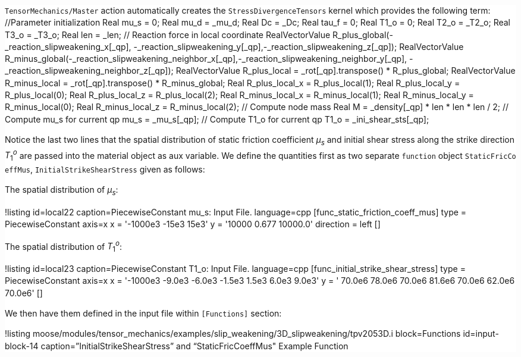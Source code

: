 ```TensorMechanics/Master``` action automatically creates the ```StressDivergenceTensors``` kernel which provides the following term:
//Parameter initialization
Real mu_s = 0;
Real mu_d = _mu_d;
Real Dc = _Dc;
Real tau_f = 0;
Real T1_o = 0;
Real T2_o = _T2_o;
Real T3_o = _T3_o;
Real len = _len;
// Reaction force in local coordinate
RealVectorValue R_plus_global(-_reaction_slipweakening_x[_qp], -_reaction_slipweakening_y[_qp],-_reaction_slipweakening_z[_qp]);
RealVectorValue R_minus_global(-_reaction_slipweakening_neighbor_x[_qp],-_reaction_slipweakening_neighbor_y[_qp], -_reaction_slipweakening_neighbor_z[_qp]);
RealVectorValue R_plus_local = _rot[_qp].transpose() * R_plus_global;
RealVectorValue R_minus_local = _rot[_qp].transpose() * R_minus_global;
Real R_plus_local_x = R_plus_local(1);
Real R_plus_local_y = R_plus_local(0);
Real R_plus_local_z = R_plus_local(2);
Real R_minus_local_x = R_minus_local(1);
Real R_minus_local_y = R_minus_local(0);
Real R_minus_local_z = R_minus_local(2);
// Compute node mass
Real M = _density[_qp] * len * len * len / 2;
// Compute mu_s for current qp
mu_s = _mu_s[_qp];
// Compute T1_o for current qp
T1_o = _ini_shear_sts[_qp];

Notice the last two lines that the spatial distribution of static friction coefficient $\mu_s$ and initial shear stress along the strike direction $T_1^o$ are passed into the material object as aux variable. We define the quantities first as two separate ```function``` object ```StaticFricCoeffMus```, ```InitialStrikeShearStress``` given as follows: 

The spatial distribution of $\mu_s$:

!listing id=local22 caption=PiecewiseConstant mu_s: Input File. language=cpp
[func_static_friction_coeff_mus]
       type = PiecewiseConstant
       axis=x
       x = '-1000e3 -15e3 15e3'
       y = '10000 0.677 10000.0'
       direction = left
[]

The spatial distribution of $T_1^o$:

!listing id=local23 caption=PiecewiseConstant T1_o: Input File. language=cpp
[func_initial_strike_shear_stress]
       type = PiecewiseConstant
       axis=x
       x = '-1000e3 -9.0e3 -6.0e3 -1.5e3  1.5e3  6.0e3  9.0e3'
       y = ' 70.0e6 78.0e6 70.0e6 81.6e6 70.0e6 62.0e6 70.0e6'
[]

We then have them defined in the input file within ```[Functions]``` section:

!listing moose/modules/tensor_mechanics/examples/slip_weakening/3D_slipweakening/tpv2053D.i
         block=Functions
         id=input-block-14
         caption=”InitialStrikeShearStress” and “StaticFricCoeffMus" Example
Function

```